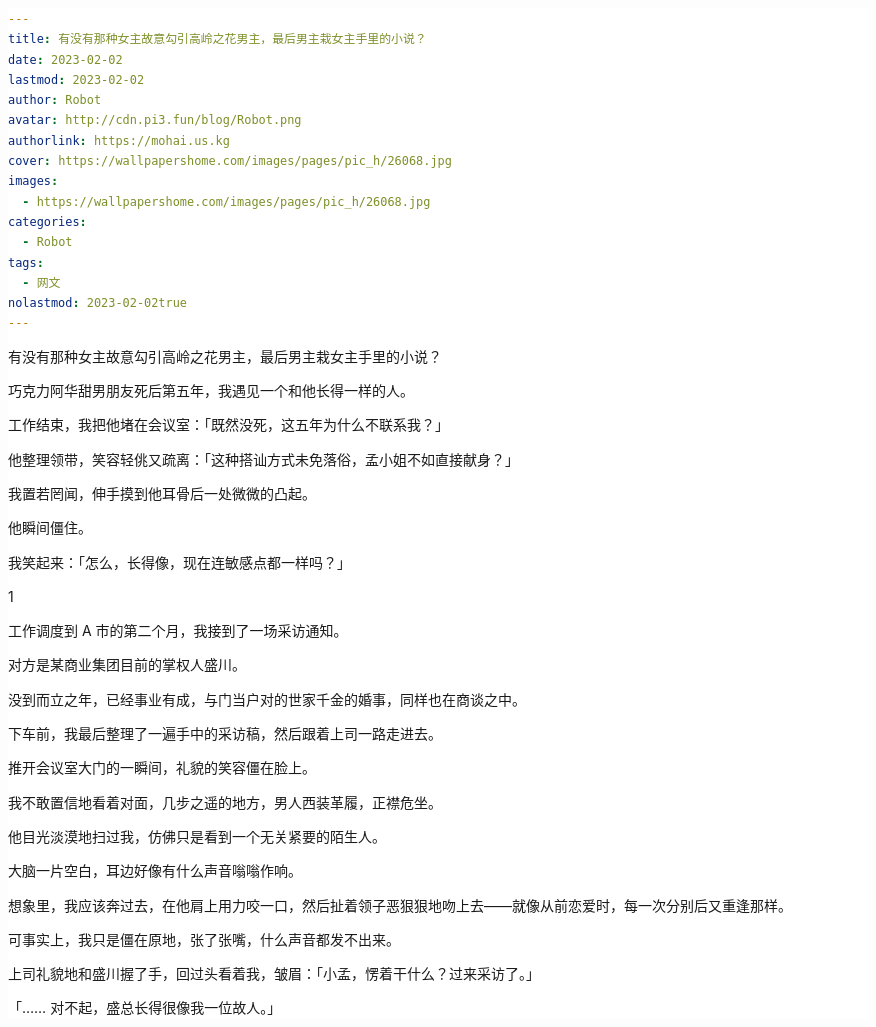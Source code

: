 ```yaml
---
title: 有没有那种女主故意勾引高岭之花男主，最后男主栽女主手里的小说？
date: 2023-02-02
lastmod: 2023-02-02
author: Robot
avatar: http://cdn.pi3.fun/blog/Robot.png
authorlink: https://mohai.us.kg
cover: https://wallpapershome.com/images/pages/pic_h/26068.jpg
images:
  - https://wallpapershome.com/images/pages/pic_h/26068.jpg
categories:
  - Robot
tags:
  - 网文
nolastmod: 2023-02-02true
---
```




有没有那种女主故意勾引高岭之花男主，最后男主栽女主手里的小说？

巧克力阿华甜​​男朋友死后第五年，我遇见一个和他长得一样的人。

工作结束，我把他堵在会议室：「既然没死，这五年为什么不联系我？」

他整理领带，笑容轻佻又疏离：「这种搭讪方式未免落俗，孟小姐不如直接献身？」

我置若罔闻，伸手摸到他耳骨后一处微微的凸起。

他瞬间僵住。

我笑起来：「怎么，长得像，现在连敏感点都一样吗？」

1

工作调度到 A 市的第二个月，我接到了一场采访通知。

对方是某商业集团目前的掌权人盛川。

没到而立之年，已经事业有成，与门当户对的世家千金的婚事，同样也在商谈之中。

下车前，我最后整理了一遍手中的采访稿，然后跟着上司一路走进去。

推开会议室大门的一瞬间，礼貌的笑容僵在脸上。

我不敢置信地看着对面，几步之遥的地方，男人西装革履，正襟危坐。

他目光淡漠地扫过我，仿佛只是看到一个无关紧要的陌生人。

大脑一片空白，耳边好像有什么声音嗡嗡作响。

想象里，我应该奔过去，在他肩上用力咬一口，然后扯着领子恶狠狠地吻上去——就像从前恋爱时，每一次分别后又重逢那样。

可事实上，我只是僵在原地，张了张嘴，什么声音都发不出来。

上司礼貌地和盛川握了手，回过头看着我，皱眉：「小孟，愣着干什么？过来采访了。」

「…… 对不起，盛总长得很像我一位故人。」
